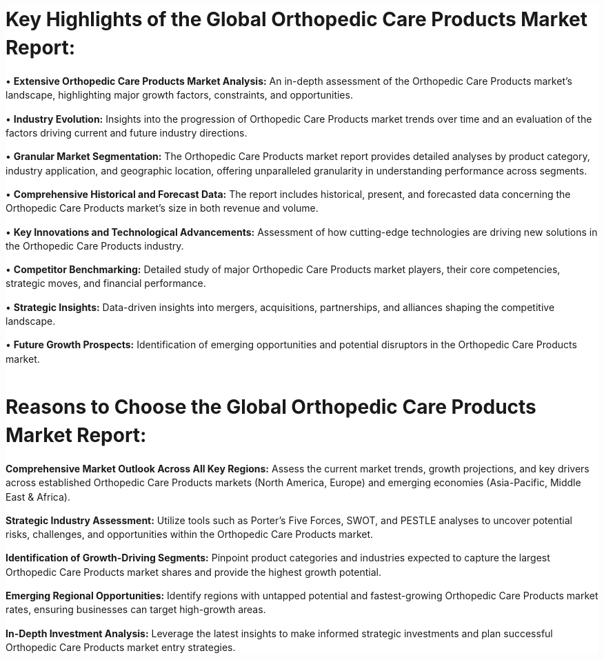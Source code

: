 # <strong>Key Highlights of the Global Orthopedic Care Products Market Report:</strong>

• <strong>Extensive Orthopedic Care Products Market Analysis:</strong> An in-depth assessment of the Orthopedic Care Products market’s landscape, highlighting major growth factors, constraints, and opportunities.

• <strong>Industry Evolution:</strong> Insights into the progression of Orthopedic Care Products market trends over time and an evaluation of the factors driving current and future industry directions.

• <strong>Granular Market Segmentation:</strong> The Orthopedic Care Products market report provides detailed analyses by product category, industry application, and geographic location, offering unparalleled granularity in understanding performance across segments.

• <strong>Comprehensive Historical and Forecast Data:</strong> The report includes historical, present, and forecasted data concerning the Orthopedic Care Products market’s size in both revenue and volume.

• <strong>Key Innovations and Technological Advancements:</strong> Assessment of how cutting-edge technologies are driving new solutions in the Orthopedic Care Products industry.

• <strong>Competitor Benchmarking:</strong> Detailed study of major Orthopedic Care Products market players, their core competencies, strategic moves, and financial performance.

• <strong>Strategic Insights:</strong> Data-driven insights into mergers, acquisitions, partnerships, and alliances shaping the competitive landscape.

• <strong>Future Growth Prospects:</strong> Identification of emerging opportunities and potential disruptors in the Orthopedic Care Products market.

# <strong>Reasons to Choose the Global Orthopedic Care Products Market Report:</strong>

<strong>Comprehensive Market Outlook Across All Key Regions:</strong>
Assess the current market trends, growth projections, and key drivers across established Orthopedic Care Products markets (North America, Europe) and emerging economies (Asia-Pacific, Middle East & Africa).

<strong>Strategic Industry Assessment:</strong>
Utilize tools such as Porter’s Five Forces, SWOT, and PESTLE analyses to uncover potential risks, challenges, and opportunities within the Orthopedic Care Products market.

<strong>Identification of Growth-Driving Segments:</strong>
Pinpoint product categories and industries expected to capture the largest Orthopedic Care Products market shares and provide the highest growth potential.

<strong>Emerging Regional Opportunities:</strong>
Identify regions with untapped potential and fastest-growing Orthopedic Care Products market rates, ensuring businesses can target high-growth areas.

<strong>In-Depth Investment Analysis:</strong>
Leverage the latest insights to make informed strategic investments and plan successful Orthopedic Care Products market entry strategies.
